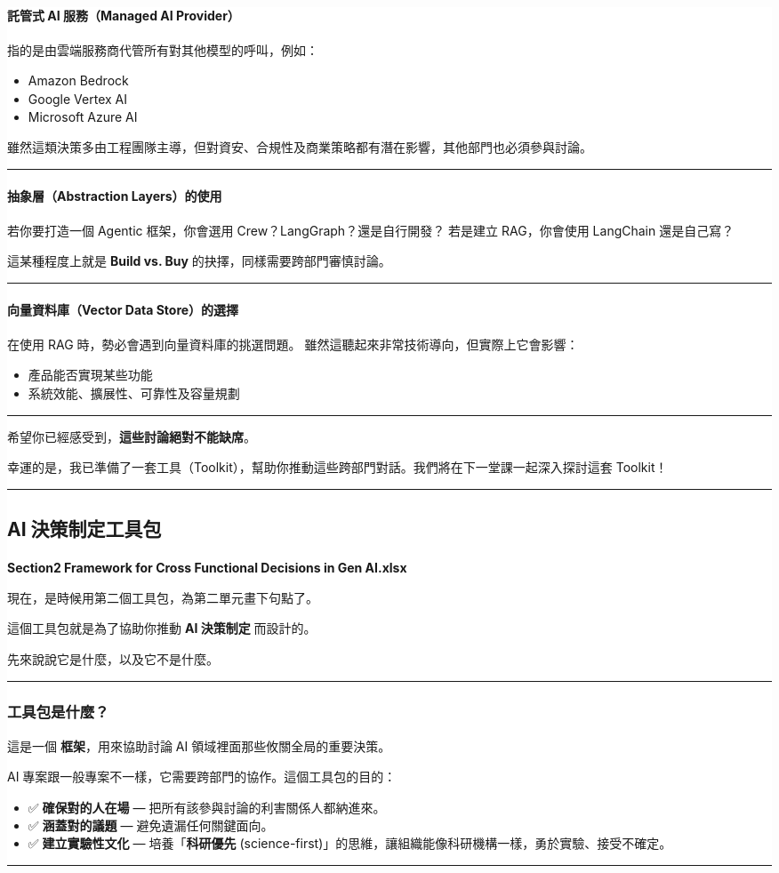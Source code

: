 #### 託管式 AI 服務（Managed AI Provider）

指的是由雲端服務商代管所有對其他模型的呼叫，例如：

* Amazon Bedrock
* Google Vertex AI
* Microsoft Azure AI

雖然這類決策多由工程團隊主導，但對資安、合規性及商業策略都有潛在影響，其他部門也必須參與討論。

---

#### 抽象層（Abstraction Layers）的使用

若你要打造一個 Agentic 框架，你會選用 Crew？LangGraph？還是自行開發？
若是建立 RAG，你會使用 LangChain 還是自己寫？

這某種程度上就是 **Build vs. Buy** 的抉擇，同樣需要跨部門審慎討論。

---

#### 向量資料庫（Vector Data Store）的選擇

在使用 RAG 時，勢必會遇到向量資料庫的挑選問題。
雖然這聽起來非常技術導向，但實際上它會影響：

* 產品能否實現某些功能
* 系統效能、擴展性、可靠性及容量規劃

---

希望你已經感受到，**這些討論絕對不能缺席**。

幸運的是，我已準備了一套工具（Toolkit），幫助你推動這些跨部門對話。我們將在下一堂課一起深入探討這套 Toolkit！

---

## AI 決策制定工具包

**Section2 Framework for Cross Functional Decisions in Gen AI.xlsx**

現在，是時候用第二個工具包，為第二單元畫下句點了。

這個工具包就是為了協助你推動 **AI 決策制定** 而設計的。

先來說說它是什麼，以及它不是什麼。

---

### 工具包是什麼？

這是一個 **框架**，用來協助討論 AI 領域裡面那些攸關全局的重要決策。

AI 專案跟一般專案不一樣，它需要跨部門的協作。這個工具包的目的：

- ✅ **確保對的人在場** — 把所有該參與討論的利害關係人都納進來。
- ✅ **涵蓋對的議題** — 避免遺漏任何關鍵面向。
- ✅ **建立實驗性文化** — 培養「**科研優先** (science-first)」的思維，讓組織能像科研機構一樣，勇於實驗、接受不確定。

---